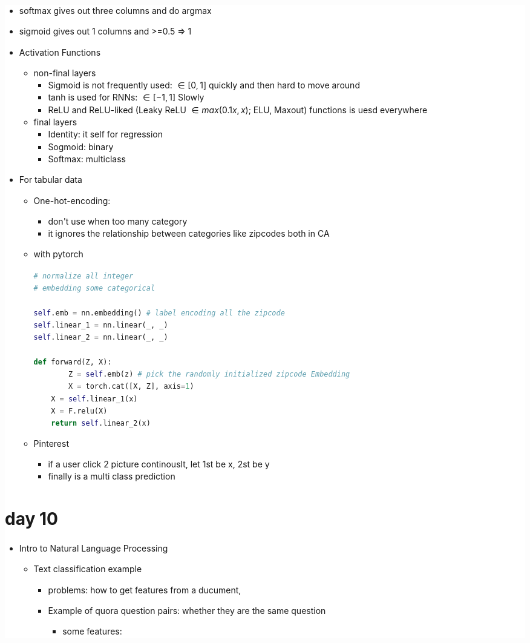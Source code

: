   * softmax gives out three columns and do argmax
  * sigmoid gives out 1 columns and >=0.5 => 1
  * Activation Functions
    * non-final layers
      * Sigmoid is not frequently used: $\in [0,1]$ quickly and then hard to move around
      * tanh is used for RNNs: $\in [-1, 1]$ Slowly
      * ReLU and ReLU-liked (Leaky ReLU $\in max(0.1x, x)$; ELU, Maxout) functions is uesd everywhere
    * final layers
      * Identity: it self for regression
      * Sogmoid: binary
      * Softmax: multiclass

* For tabular data

  * One-hot-encoding: 
    * don't use when too many category
    * it ignores the relationship between categories like zipcodes both in CA

  * with pytorch

    ```python
    # normalize all integer
    # embedding some categorical
    
    self.emb = nn.embedding() # label encoding all the zipcode
    self.linear_1 = nn.linear(_, _)
    self.linear_2 = nn.linear(_, _)
    
    def forward(Z, X):
    		Z = self.emb(z) # pick the randomly initialized zipcode Embedding
    		X = torch.cat([X, Z], axis=1)
        X = self.linear_1(x)
        X = F.relu(X)
        return self.linear_2(x)
    ```

  * Pinterest 
    * if a user click 2 picture continouslt, let 1st be x, 2st be y
    * finally is a multi class prediction



# day 10

- Intro to Natural Language Processing

  - Text classification example

    - problems: how to get features from a ducument,

    - Example of quora question pairs: whether they are the same question

      - some features:

